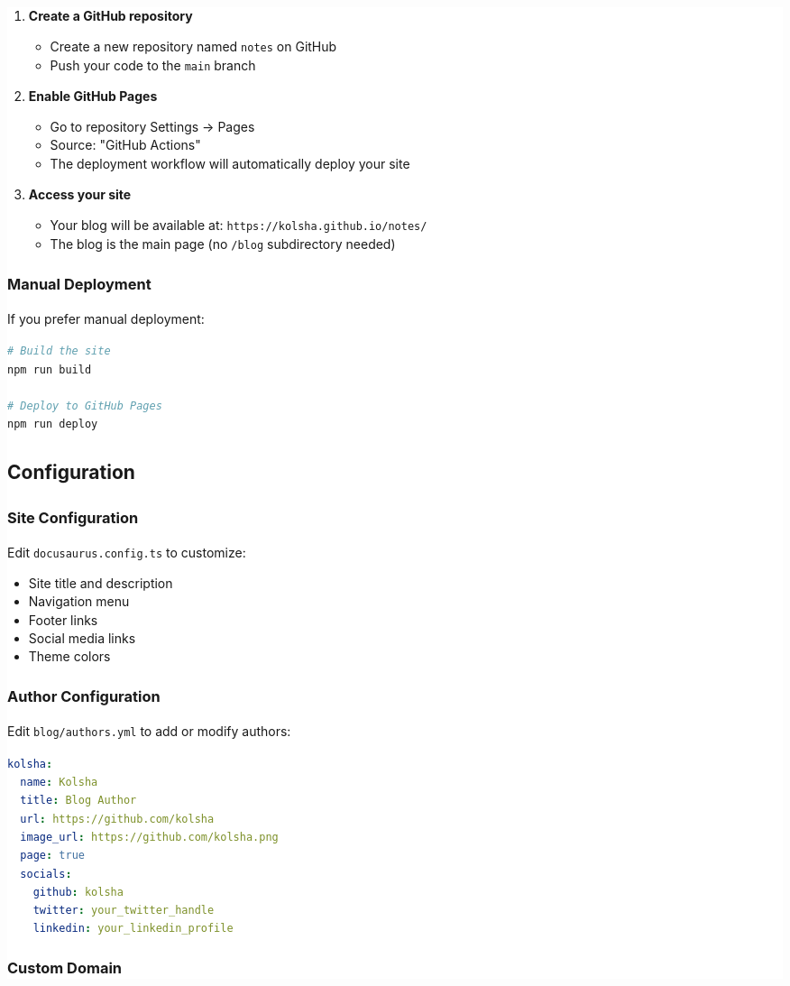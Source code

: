 1. **Create a GitHub repository**
   - Create a new repository named `notes` on GitHub
   - Push your code to the `main` branch

2. **Enable GitHub Pages**
   - Go to repository Settings → Pages
   - Source: "GitHub Actions"
   - The deployment workflow will automatically deploy your site

3. **Access your site**
   - Your blog will be available at: `https://kolsha.github.io/notes/`
   - The blog is the main page (no `/blog` subdirectory needed)

### Manual Deployment

If you prefer manual deployment:

```bash
# Build the site
npm run build

# Deploy to GitHub Pages
npm run deploy
```

## Configuration

### Site Configuration

Edit `docusaurus.config.ts` to customize:

- Site title and description
- Navigation menu
- Footer links
- Social media links
- Theme colors

### Author Configuration

Edit `blog/authors.yml` to add or modify authors:

```yaml
kolsha:
  name: Kolsha
  title: Blog Author
  url: https://github.com/kolsha
  image_url: https://github.com/kolsha.png
  page: true
  socials:
    github: kolsha
    twitter: your_twitter_handle
    linkedin: your_linkedin_profile
```

### Custom Domain
